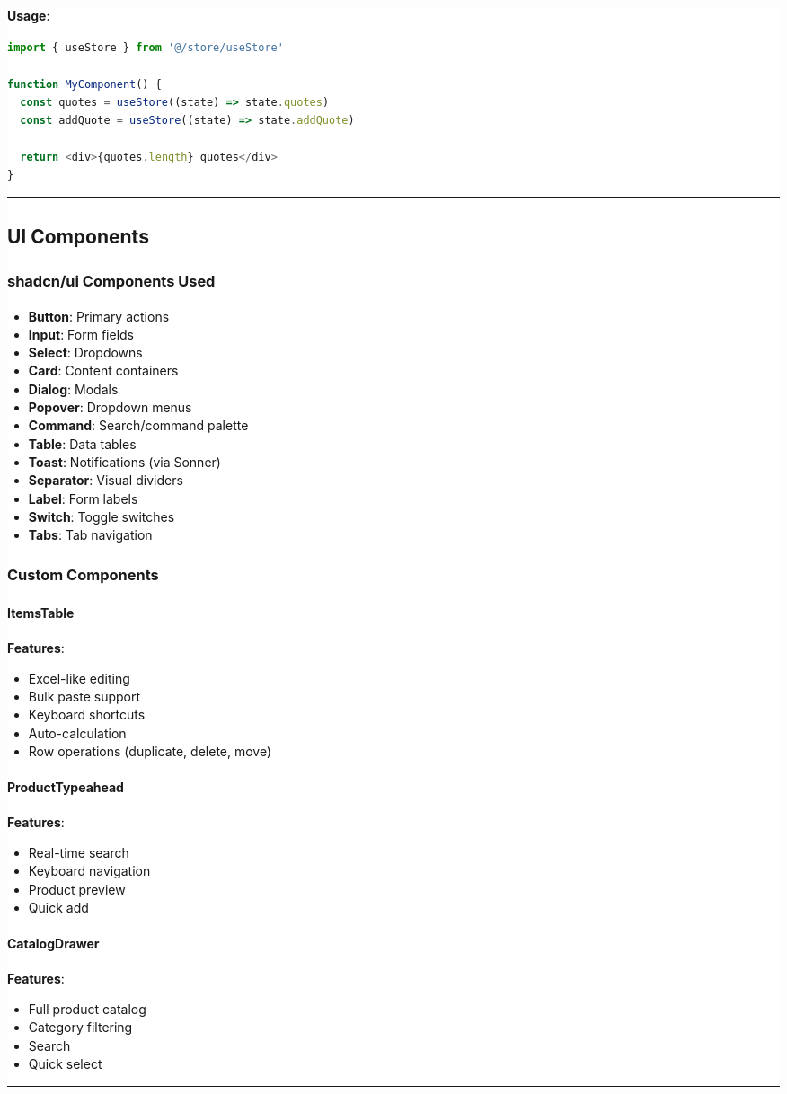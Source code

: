 **Usage**:
```javascript
import { useStore } from '@/store/useStore'

function MyComponent() {
  const quotes = useStore((state) => state.quotes)
  const addQuote = useStore((state) => state.addQuote)
  
  return <div>{quotes.length} quotes</div>
}
```

---

## UI Components

### shadcn/ui Components Used

- **Button**: Primary actions
- **Input**: Form fields
- **Select**: Dropdowns
- **Card**: Content containers
- **Dialog**: Modals
- **Popover**: Dropdown menus
- **Command**: Search/command palette
- **Table**: Data tables
- **Toast**: Notifications (via Sonner)
- **Separator**: Visual dividers
- **Label**: Form labels
- **Switch**: Toggle switches
- **Tabs**: Tab navigation

### Custom Components

#### ItemsTable
**Features**:
- Excel-like editing
- Bulk paste support
- Keyboard shortcuts
- Auto-calculation
- Row operations (duplicate, delete, move)

#### ProductTypeahead
**Features**:
- Real-time search
- Keyboard navigation
- Product preview
- Quick add

#### CatalogDrawer
**Features**:
- Full product catalog
- Category filtering
- Search
- Quick select

---